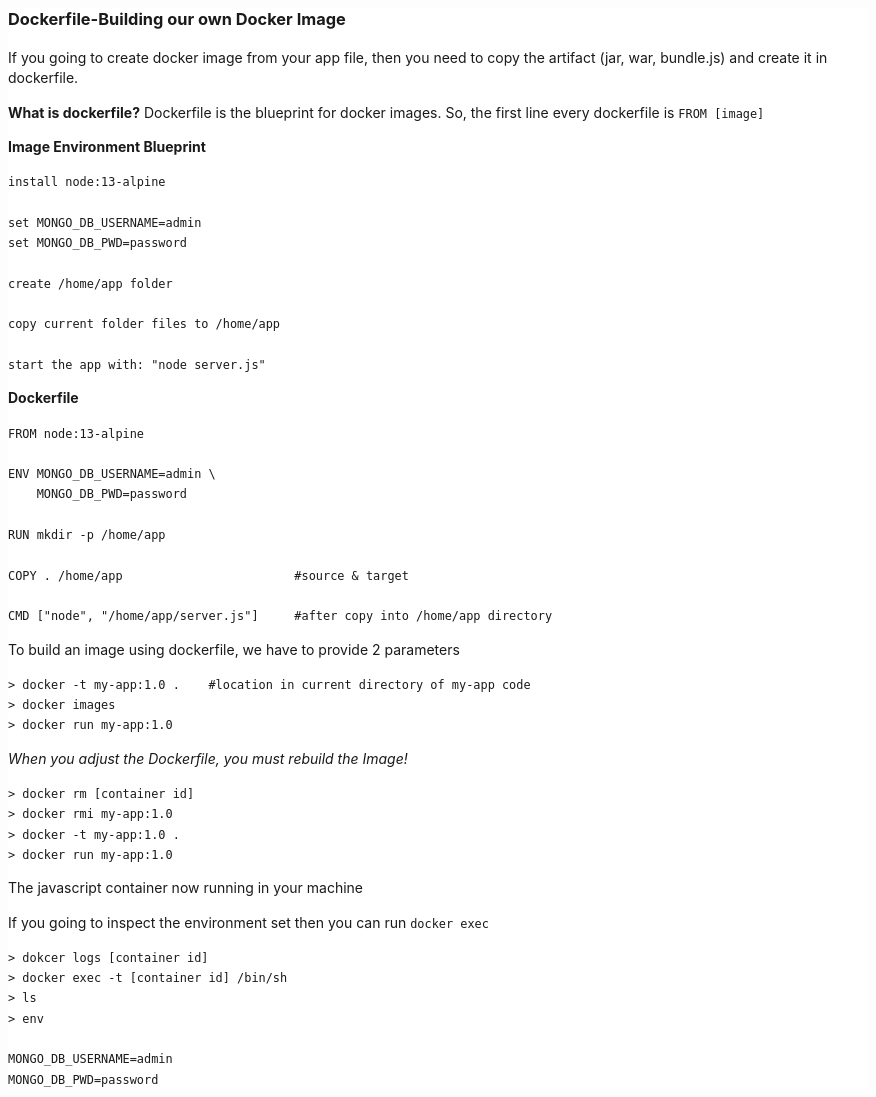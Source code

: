### **Dockerfile-Building our own Docker Image**

If you going to create docker image from your app file, then you need to copy the artifact (jar, war, bundle.js) and create it in dockerfile.

**What is dockerfile?**
Dockerfile is the blueprint for docker images. So, the first line every dockerfile is `FROM [image]`

**Image Environment Blueprint**
```
install node:13-alpine

set MONGO_DB_USERNAME=admin
set MONGO_DB_PWD=password

create /home/app folder

copy current folder files to /home/app

start the app with: "node server.js"
```
**Dockerfile**
```
FROM node:13-alpine

ENV MONGO_DB_USERNAME=admin \
    MONGO_DB_PWD=password 

RUN mkdir -p /home/app

COPY . /home/app                        #source & target

CMD ["node", "/home/app/server.js"]     #after copy into /home/app directory
```
To build an image using dockerfile, we have to provide 2 parameters
```
> docker -t my-app:1.0 .    #location in current directory of my-app code
> docker images
> docker run my-app:1.0
```  
*When you adjust the Dockerfile, you must rebuild the Image!*
```
> docker rm [container id]
> docker rmi my-app:1.0
> docker -t my-app:1.0 .
> docker run my-app:1.0
```
The javascript container now running in your machine 

If you going to inspect the environment set then you can run `docker exec` 
```
> dokcer logs [container id]
> docker exec -t [container id] /bin/sh
> ls
> env

MONGO_DB_USERNAME=admin 
MONGO_DB_PWD=password
```
